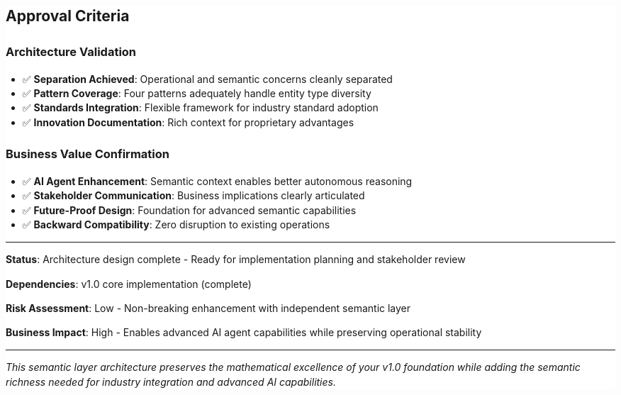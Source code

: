 
## **Approval Criteria**

### **Architecture Validation**
- ✅ **Separation Achieved**: Operational and semantic concerns cleanly separated
- ✅ **Pattern Coverage**: Four patterns adequately handle entity type diversity
- ✅ **Standards Integration**: Flexible framework for industry standard adoption
- ✅ **Innovation Documentation**: Rich context for proprietary advantages

### **Business Value Confirmation**
- ✅ **AI Agent Enhancement**: Semantic context enables better autonomous reasoning
- ✅ **Stakeholder Communication**: Business implications clearly articulated
- ✅ **Future-Proof Design**: Foundation for advanced semantic capabilities
- ✅ **Backward Compatibility**: Zero disruption to existing operations

---

**Status**: Architecture design complete - Ready for implementation planning and stakeholder review

**Dependencies**: v1.0 core implementation (complete)

**Risk Assessment**: Low - Non-breaking enhancement with independent semantic layer

**Business Impact**: High - Enables advanced AI agent capabilities while preserving operational stability

---

*This semantic layer architecture preserves the mathematical excellence of your v1.0 foundation while adding the semantic richness needed for industry integration and advanced AI capabilities.*
